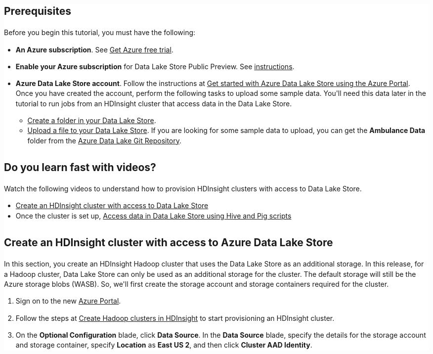 
## Prerequisites

Before you begin this tutorial, you must have the following:

- **An Azure subscription**. See [Get Azure free trial](https://azure.microsoft.com/pricing/free-trial/).
- **Enable your Azure subscription** for Data Lake Store Public Preview. See [instructions](data-lake-store-get-started-portal.md#signup).
- **Azure Data Lake Store account**. Follow the instructions at [Get started with Azure Data Lake Store using the Azure Portal](data-lake-store-get-started-portal.md). Once you have created the account, perform the following tasks to upload some sample data. You'll need this data later in the tutorial to run jobs from an HDInsight cluster that access data in the Data Lake Store.

	* [Create a folder in your Data Lake Store](data-lake-store-get-started-portal.md#createfolder).
	* [Upload a file to your Data Lake Store](data-lake-store-get-started-portal.md#uploaddata). If you are looking for some sample data to upload, you can get the **Ambulance Data** folder from the [Azure Data Lake Git Repository](https://github.com/Azure/usql/tree/master/Examples/Samples/Data/AmbulanceData).

## Do you learn fast with videos?

Watch the following videos to understand how to provision HDInsight clusters with access to Data Lake Store.

* [Create an HDInsight cluster with access to Data Lake Store](https://mix.office.com/watch/l93xri2yhtp2)
* Once the cluster is set up, [Access data in Data Lake Store using Hive and Pig scripts](https://mix.office.com/watch/1n9g5w0fiqv1q)

## Create an HDInsight cluster with access to Azure Data Lake Store

In this section, you create an HDInsight Hadoop cluster that uses the Data Lake Store as an additional storage. In this release, for a Hadoop cluster, Data Lake Store can only be used as an additional storage for the cluster. The default storage will still be the Azure storage blobs (WASB). So, we'll first create the storage account and storage containers required for the cluster.

1. Sign on to the new [Azure Portal](https://portal.azure.com).

2. Follow the steps at [Create Hadoop clusters in HDInsight](../hdinsight/hdinsight-provision-clusters.md#create-using-the-preview-portal) to start provisioning an HDInsight cluster.

3. On the **Optional Configuration** blade, click **Data Source**. In the **Data Source** blade, specify the details for the storage account and storage container, specify **Location** as **East US 2**, and then click **Cluster AAD Identity**.
